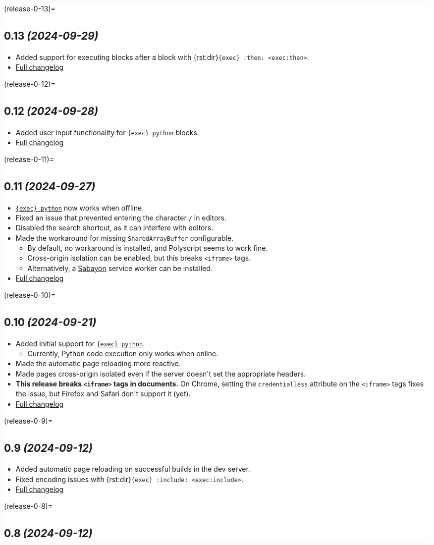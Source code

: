(release-0-13)=
## 0.13 *(2024-09-29)*

- Added support for executing blocks after a block with
  {rst:dir}`{exec} :then: <exec:then>`.
- [Full changelog](https://github.com/t-doc-org/common/compare/0.12...0.13)

(release-0-12)=
## 0.12 *(2024-09-28)*

- Added user input functionality for
  [`{exec} python`](/reference/exec.md#python) blocks.
- [Full changelog](https://github.com/t-doc-org/common/compare/0.11...0.12)

(release-0-11)=
## 0.11 *(2024-09-27)*

- [`{exec} python`](/reference/exec.md#python) now works when offline.
- Fixed an issue that prevented entering the character `/` in editors.
- Disabled the search shortcut, as it can interfere with editors.
- Made the workaround for missing `SharedArrayBuffer` configurable.
  - By default, no workaround is installed, and Polyscript seems to work fine.
  - Cross-origin isolation can be enabled, but this breaks `<iframe>` tags.
  - Alternatively, a [Sabayon](https://github.com/WebReflection/sabayon) service
    worker can be installed.
- [Full changelog](https://github.com/t-doc-org/common/compare/0.10...0.11)

(release-0-10)=
## 0.10 *(2024-09-21)*

- Added initial support for [`{exec} python`](/reference/exec.md#python).
  - Currently, Python code execution only works when online.
- Made the automatic page reloading more reactive.
- Made pages cross-origin isolated even if the server doesn't set the
  appropriate headers.
- **This release breaks `<iframe>` tags in documents.** On Chrome, setting the
  `credentialless` attribute on the `<iframe>` tags fixes the issue, but Firefox
  and Safari don't support it (yet).
- [Full changelog](https://github.com/t-doc-org/common/compare/0.9...0.10)

(release-0-9)=
## 0.9 *(2024-09-12)*

- Added automatic page reloading on successful builds in the dev server.
- Fixed encoding issues with {rst:dir}`{exec} :include: <exec:include>`.
- [Full changelog](https://github.com/t-doc-org/common/compare/0.8...0.9)

(release-0-8)=
## 0.8 *(2024-09-12)*

